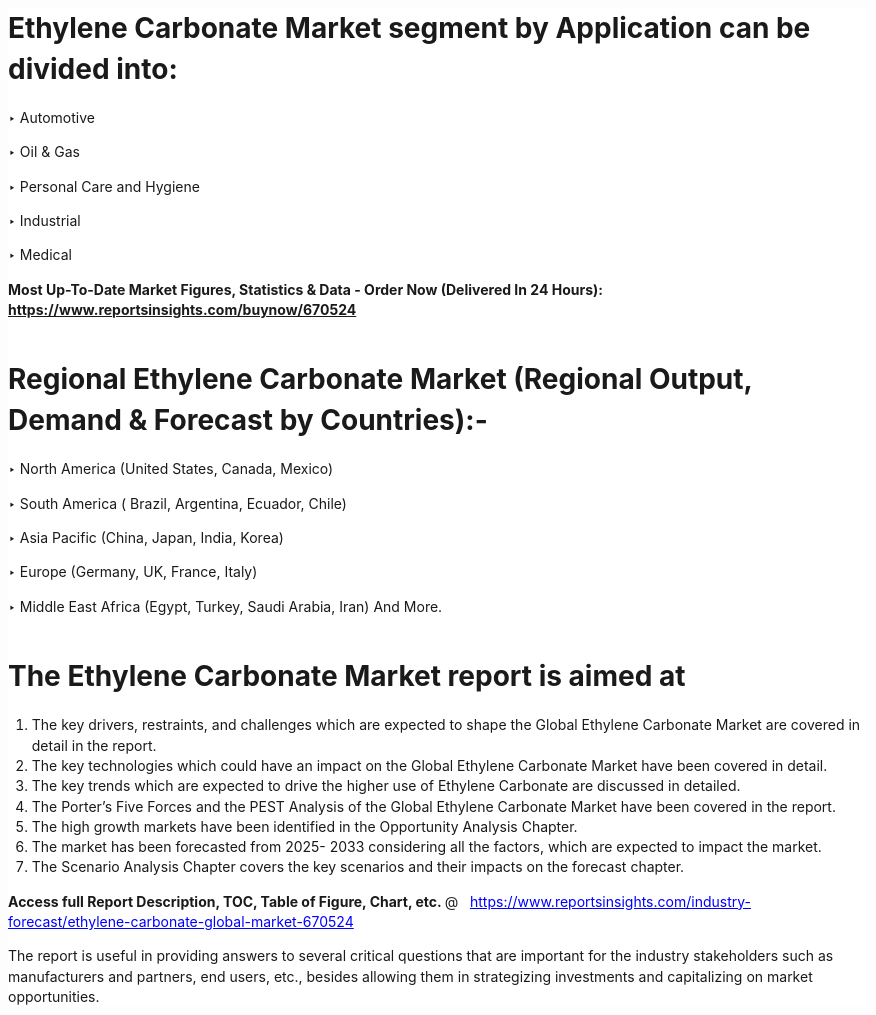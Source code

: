 # <strong>Ethylene Carbonate Market segment by Application can be divided into:</strong>

‣ Automotive

‣ Oil & Gas

‣ Personal Care and Hygiene

‣ Industrial

‣ Medical

<strong>Most Up-To-Date Market Figures, Statistics & Data - Order Now (Delivered In 24 Hours): <a href=https://www.reportsinsights.com/buynow/670524>https://www.reportsinsights.com/buynow/670524</a></strong>

# <strong>Regional Ethylene Carbonate Market (Regional Output, Demand &amp; Forecast by Countries):-</strong>

‣ North America (United States, Canada, Mexico)

‣ South America ( Brazil, Argentina, Ecuador, Chile)

‣ Asia Pacific (China, Japan, India, Korea)

‣ Europe (Germany, UK, France, Italy)

‣ Middle East Africa (Egypt, Turkey, Saudi Arabia, Iran) And More.

# <strong>The Ethylene Carbonate Market report is aimed at</strong>
<ol>
  <li>The key drivers, restraints, and challenges which are expected to shape the Global Ethylene Carbonate Market are covered in detail in the report.</li>
  <li>The key technologies which could have an impact on the Global Ethylene Carbonate Market have been covered in detail.</li>
  <li>The key trends which are expected to drive the higher use of Ethylene Carbonate are discussed in detailed.</li>
  <li>The Porter’s Five Forces and the PEST Analysis of the Global Ethylene Carbonate Market have been covered in the report.</li>
  <li>The high growth markets have been identified in the Opportunity Analysis Chapter.</li>
  <li>The market has been forecasted from 2025- 2033 considering all the factors, which are expected to impact the market.</li>
  <li>The Scenario Analysis Chapter covers the key scenarios and their impacts on the forecast chapter.</li>
</ol>
<strong>Access full Report Description, TOC, Table of Figure, Chart, etc. </strong>@   <a href=https://www.reportsinsights.com/industry-forecast/ethylene-carbonate-global-market-670524 style=color:#0000ff;>https://www.reportsinsights.com/industry-forecast/ethylene-carbonate-global-market-670524</a>

The report is useful in providing answers to several critical questions that are important for the industry stakeholders such as manufacturers and partners, end users, etc., besides allowing them in strategizing investments and capitalizing on market opportunities.
